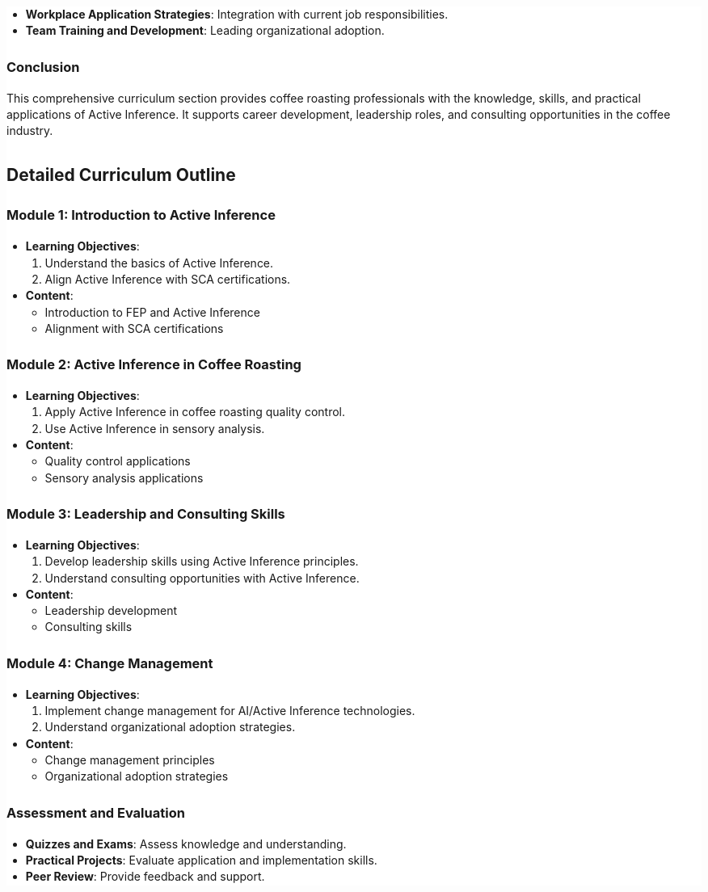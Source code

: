 - **Workplace Application Strategies**: Integration with current job responsibilities.
- **Team Training and Development**: Leading organizational adoption.

### Conclusion

This comprehensive curriculum section provides coffee roasting professionals with the knowledge, skills, and practical applications of Active Inference. It supports career development, leadership roles, and consulting opportunities in the coffee industry.

## Detailed Curriculum Outline

### Module 1: Introduction to Active Inference

- **Learning Objectives**:
  1. Understand the basics of Active Inference.
  2. Align Active Inference with SCA certifications.
- **Content**:
  - Introduction to FEP and Active Inference
  - Alignment with SCA certifications

### Module 2: Active Inference in Coffee Roasting

- **Learning Objectives**:
  1. Apply Active Inference in coffee roasting quality control.
  2. Use Active Inference in sensory analysis.
- **Content**:
  - Quality control applications
  - Sensory analysis applications

### Module 3: Leadership and Consulting Skills

- **Learning Objectives**:
  1. Develop leadership skills using Active Inference principles.
  2. Understand consulting opportunities with Active Inference.
- **Content**:
  - Leadership development
  - Consulting skills

### Module 4: Change Management

- **Learning Objectives**:
  1. Implement change management for AI/Active Inference technologies.
  2. Understand organizational adoption strategies.
- **Content**:
  - Change management principles
  - Organizational adoption strategies

### Assessment and Evaluation

- **Quizzes and Exams**: Assess knowledge and understanding.
- **Practical Projects**: Evaluate application and implementation skills.
- **Peer Review**: Provide feedback and support.
